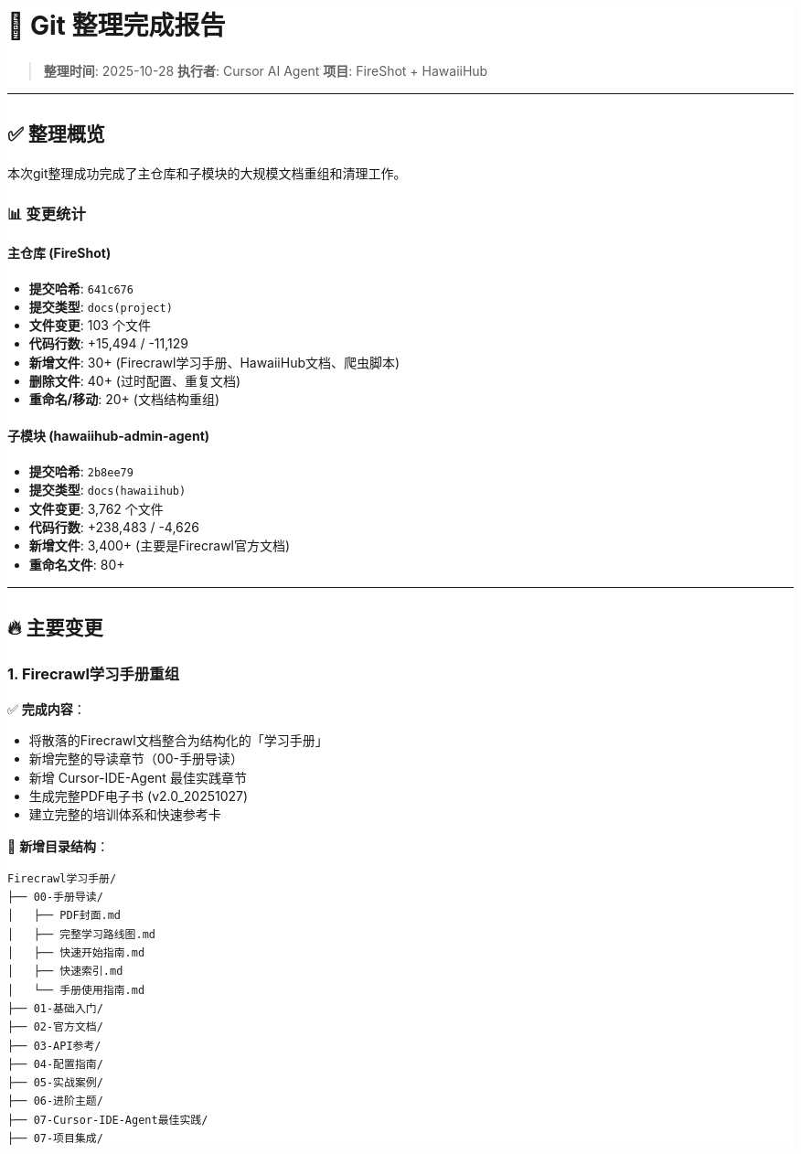 # 🎯 Git 整理完成报告

> **整理时间**: 2025-10-28
> **执行者**: Cursor AI Agent
> **项目**: FireShot + HawaiiHub

---

## ✅ 整理概览

本次git整理成功完成了主仓库和子模块的大规模文档重组和清理工作。

### 📊 变更统计

#### 主仓库 (FireShot)

- **提交哈希**: `641c676`
- **提交类型**: `docs(project)`
- **文件变更**: 103 个文件
- **代码行数**: +15,494 / -11,129
- **新增文件**: 30+ (Firecrawl学习手册、HawaiiHub文档、爬虫脚本)
- **删除文件**: 40+ (过时配置、重复文档)
- **重命名/移动**: 20+ (文档结构重组)

#### 子模块 (hawaiihub-admin-agent)

- **提交哈希**: `2b8ee79`
- **提交类型**: `docs(hawaiihub)`
- **文件变更**: 3,762 个文件
- **代码行数**: +238,483 / -4,626
- **新增文件**: 3,400+ (主要是Firecrawl官方文档)
- **重命名文件**: 80+

---

## 🔥 主要变更

### 1. Firecrawl学习手册重组

✅ **完成内容**：

- 将散落的Firecrawl文档整合为结构化的「学习手册」
- 新增完整的导读章节（00-手册导读）
- 新增 Cursor-IDE-Agent 最佳实践章节
- 生成完整PDF电子书 (v2.0_20251027)
- 建立完整的培训体系和快速参考卡

📁 **新增目录结构**：

```
Firecrawl学习手册/
├── 00-手册导读/
│   ├── PDF封面.md
│   ├── 完整学习路线图.md
│   ├── 快速开始指南.md
│   ├── 快速索引.md
│   └── 手册使用指南.md
├── 01-基础入门/
├── 02-官方文档/
├── 03-API参考/
├── 04-配置指南/
├── 05-实战案例/
├── 06-进阶主题/
├── 07-Cursor-IDE-Agent最佳实践/
├── 07-项目集成/
```